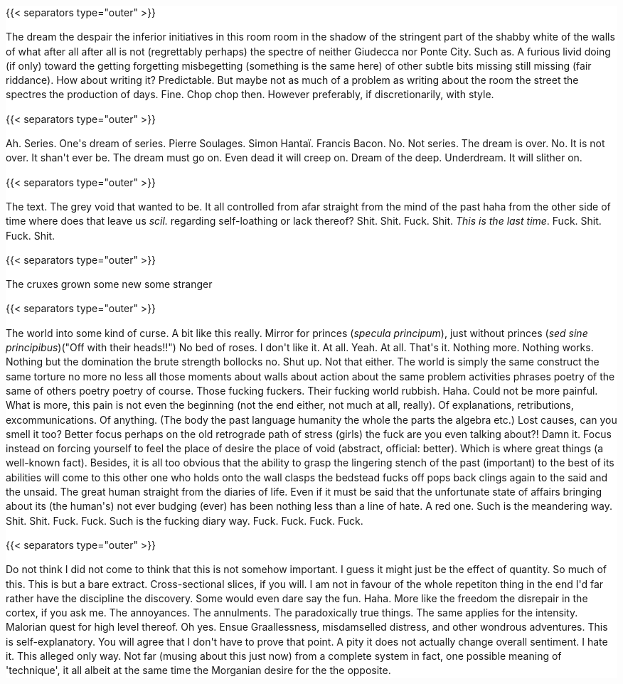 {{< separators type="outer" >}}

The dream the despair the inferior initiatives in this room room in the shadow of the stringent part of the shabby white of the walls of what after all after all is not (regrettably perhaps) the spectre of neither Giudecca nor Ponte City. Such as. A furious livid doing (if only) toward the getting forgetting misbegetting (something is the same here) of other subtle bits missing still missing (fair riddance). How about writing it? Predictable. But maybe not as much of a problem as writing about the room the street the spectres the production of days. Fine. Chop chop then. However preferably, if discretionarily, with style.

{{< separators type="outer" >}}

Ah. Series. One's dream of series. Pierre Soulages. Simon Hantaï. Francis Bacon. No. Not series. The dream is over. No. It is not over. It shan't ever be. The dream must go on. Even dead it will creep on. Dream of the deep. Underdream. It will slither on.

{{< separators type="outer" >}}

The text. The grey void that wanted to be. It all controlled from afar straight from the mind of the past haha from the other side of time where does that leave us *scil.* regarding self-loathing or lack thereof? Shit. Shit. Fuck. Shit. *This is the last time*. Fuck. Shit. Fuck. Shit.

{{< separators type="outer" >}}

The cruxes grown some new some stranger

{{< separators type="outer" >}}

The world into some kind of curse. A bit like this really. Mirror for princes (*specula principum*), just without princes (*sed sine principibus*)("Off with their heads!!") No bed of roses. I don't like it. At all. Yeah. At all. That's it. Nothing more. Nothing works. Nothing but the domination the brute strength bollocks no. Shut up. Not that either. The world is simply the same construct the same torture no more no less all those moments about walls about action about the same problem activities phrases poetry of the same of others poetry poetry of course. Those fucking fuckers. Their fucking world rubbish. Haha. Could not be more painful. What is more, this pain is not even the beginning (not the end either, not much at all, really). Of explanations, retributions, excommunications. Of anything. (The body the past language humanity the whole the parts the algebra etc.) Lost causes, can you smell it too? Better focus perhaps on the old retrograde path of stress (girls) the fuck are you even talking about?! Damn it. Focus instead on forcing yourself to feel the place of desire the place of void (abstract, official: better). Which is where great things (a well-known fact). Besides, it is all too obvious that the ability to grasp the lingering stench of the past (important) to the best of its abilities will come to this other one who holds onto the wall clasps the bedstead fucks off pops back clings again to the said and the unsaid. The great human straight from the diaries of life. Even if it must be said that the unfortunate state of affairs bringing about its (the human's) not ever budging (ever) has been nothing less than a line of hate. A red one. Such is the meandering way. Shit. Shit. Fuck. Fuck. Such is the fucking diary way. Fuck. Fuck. Fuck. Fuck.

{{< separators type="outer" >}}

Do not think I did not come to think that this is not somehow important. I guess it might just be the effect of quantity. So much of this. This is but a bare extract. Cross-sectional slices, if you will. I am not in favour of the whole repetiton thing in the end I'd far rather have the discipline the discovery. Some would even dare say the fun. Haha. More like the freedom the disrepair in the cortex, if you ask me. The annoyances. The annulments. The paradoxically true things. The same applies for the intensity. Malorian quest for high level thereof. Oh yes. Ensue Graallessness, misdamselled distress, and other wondrous adventures. This is self-explanatory. You will agree that I don't have to prove that point. A pity it does not actually change overall sentiment. I hate it. This alleged only way. Not far (musing about this just now) from a complete system in fact, one possible meaning of 'technique', it all albeit at the same time the Morganian desire for the the opposite.
